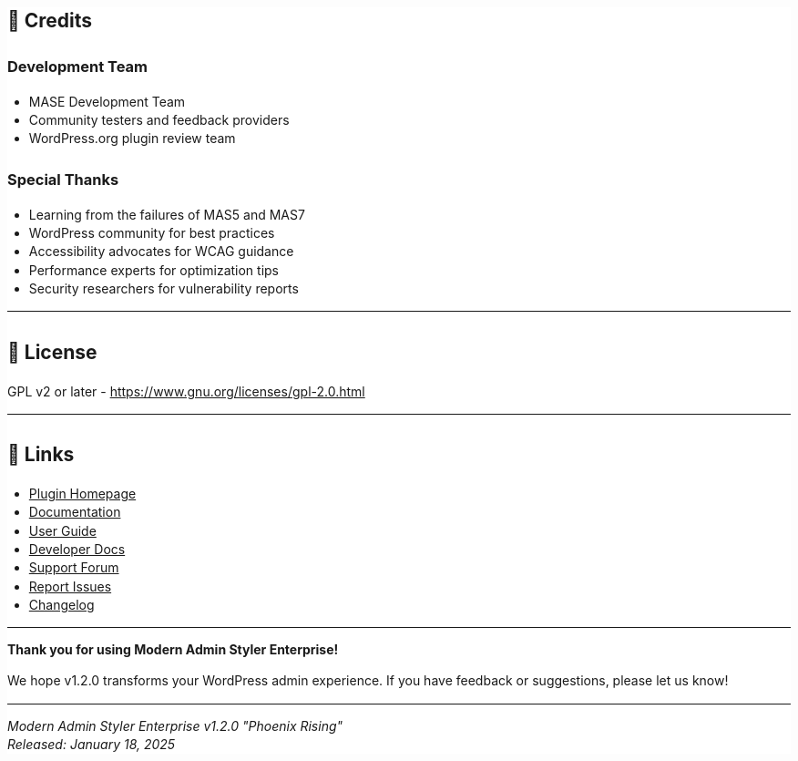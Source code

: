 
## 🙏 Credits

### Development Team

- MASE Development Team
- Community testers and feedback providers
- WordPress.org plugin review team

### Special Thanks

- Learning from the failures of MAS5 and MAS7
- WordPress community for best practices
- Accessibility advocates for WCAG guidance
- Performance experts for optimization tips
- Security researchers for vulnerability reports

---

## 📄 License

GPL v2 or later - https://www.gnu.org/licenses/gpl-2.0.html

---

## 🔗 Links

- [Plugin Homepage](https://github.com/m3n3sx/MASE)
- [Documentation](docs/README.md)
- [User Guide](docs/USER-GUIDE.md)
- [Developer Docs](docs/DEVELOPER.md)
- [Support Forum](https://wordpress.org/support/plugin/modern-admin-styler/)
- [Report Issues](https://github.com/m3n3sx/MASE/issues)
- [Changelog](CHANGELOG.md)

---

**Thank you for using Modern Admin Styler Enterprise!**

We hope v1.2.0 transforms your WordPress admin experience. If you have feedback or suggestions, please let us know!

---

*Modern Admin Styler Enterprise v1.2.0 "Phoenix Rising"*  
*Released: January 18, 2025*
